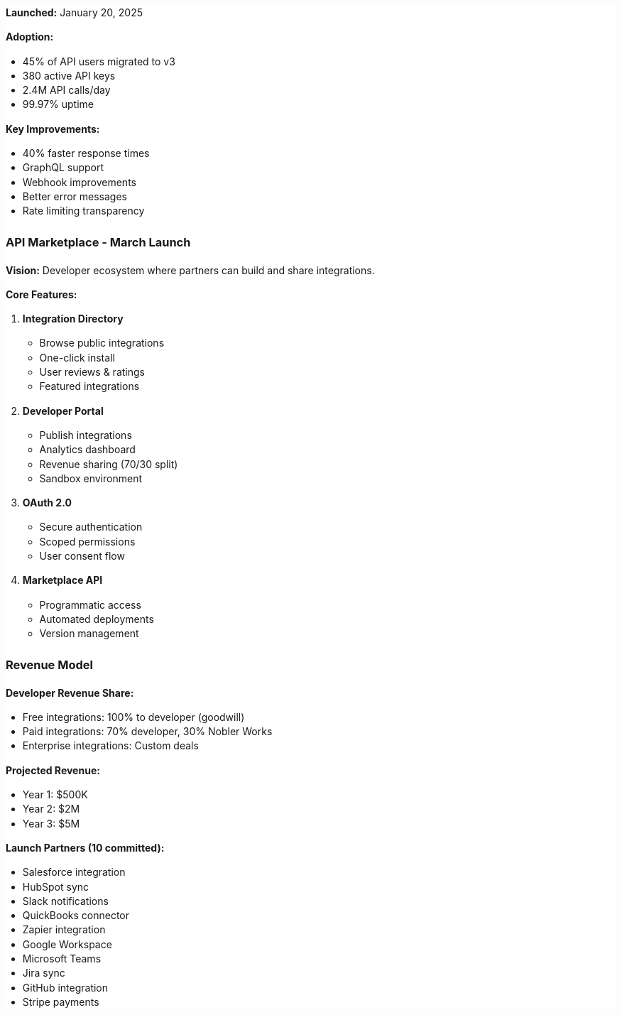 **Launched:** January 20, 2025

**Adoption:**
- 45% of API users migrated to v3
- 380 active API keys
- 2.4M API calls/day
- 99.97% uptime

**Key Improvements:**
- 40% faster response times
- GraphQL support
- Webhook improvements
- Better error messages
- Rate limiting transparency

### API Marketplace - March Launch

**Vision:** Developer ecosystem where partners can build and share integrations.

**Core Features:**

1. **Integration Directory**
   - Browse public integrations
   - One-click install
   - User reviews & ratings
   - Featured integrations

2. **Developer Portal**
   - Publish integrations
   - Analytics dashboard
   - Revenue sharing (70/30 split)
   - Sandbox environment

3. **OAuth 2.0**
   - Secure authentication
   - Scoped permissions
   - User consent flow

4. **Marketplace API**
   - Programmatic access
   - Automated deployments
   - Version management

### Revenue Model

**Developer Revenue Share:**
- Free integrations: 100% to developer (goodwill)
- Paid integrations: 70% developer, 30% Nobler Works
- Enterprise integrations: Custom deals

**Projected Revenue:**
- Year 1: $500K
- Year 2: $2M
- Year 3: $5M

**Launch Partners (10 committed):**
- Salesforce integration
- HubSpot sync
- Slack notifications
- QuickBooks connector
- Zapier integration
- Google Workspace
- Microsoft Teams
- Jira sync
- GitHub integration
- Stripe payments
